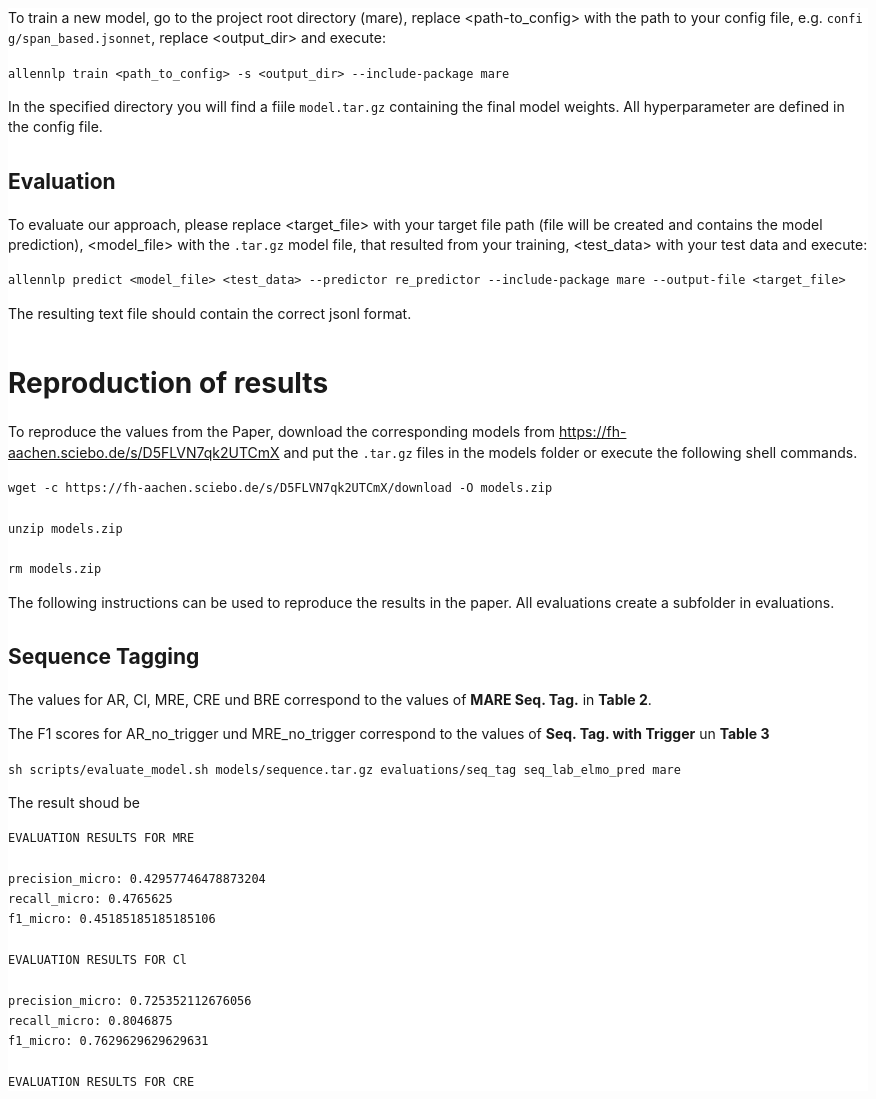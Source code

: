 To train a new model, go to the project root directory (mare), replace <path-to_config> with the path to your config file, e.g. `config/span_based.jsonnet`, replace <output_dir> and execute:
```shell
allennlp train <path_to_config> -s <output_dir> --include-package mare
```

In the specified directory you will find a fiile `model.tar.gz` containing the final model weights.
All hyperparameter are defined in the config file.

## Evaluation

To evaluate our approach, please replace <target_file> with your target file path 
(file will be created and contains the model prediction), <model_file> with the `.tar.gz` model file, 
that resulted from your training, <test_data> with your test data and execute:

```shell
allennlp predict <model_file> <test_data> --predictor re_predictor --include-package mare --output-file <target_file>
```

The resulting text file should contain the correct jsonl format.

# Reproduction of results

To reproduce the values from the Paper, download the corresponding models
from https://fh-aachen.sciebo.de/s/D5FLVN7qk2UTCmX and put the `.tar.gz`
files in the models folder or execute the following shell commands.

```shell
wget -c https://fh-aachen.sciebo.de/s/D5FLVN7qk2UTCmX/download -O models.zip

unzip models.zip

rm models.zip
```

The following instructions can be used to reproduce the results in the paper.
All evaluations create a subfolder in evaluations.

## Sequence Tagging

The values for AR, Cl, MRE, CRE und BRE correspond to the values of 
**MARE Seq. Tag.** in **Table 2**.

The F1 scores for AR_no_trigger und MRE_no_trigger correspond to the values
of **Seq. Tag. with Trigger** un **Table 3**

```shell
sh scripts/evaluate_model.sh models/sequence.tar.gz evaluations/seq_tag seq_lab_elmo_pred mare
```

The result shoud be

```
EVALUATION RESULTS FOR MRE

precision_micro: 0.42957746478873204
recall_micro: 0.4765625
f1_micro: 0.45185185185185106

EVALUATION RESULTS FOR Cl

precision_micro: 0.725352112676056
recall_micro: 0.8046875
f1_micro: 0.7629629629629631

EVALUATION RESULTS FOR CRE
```